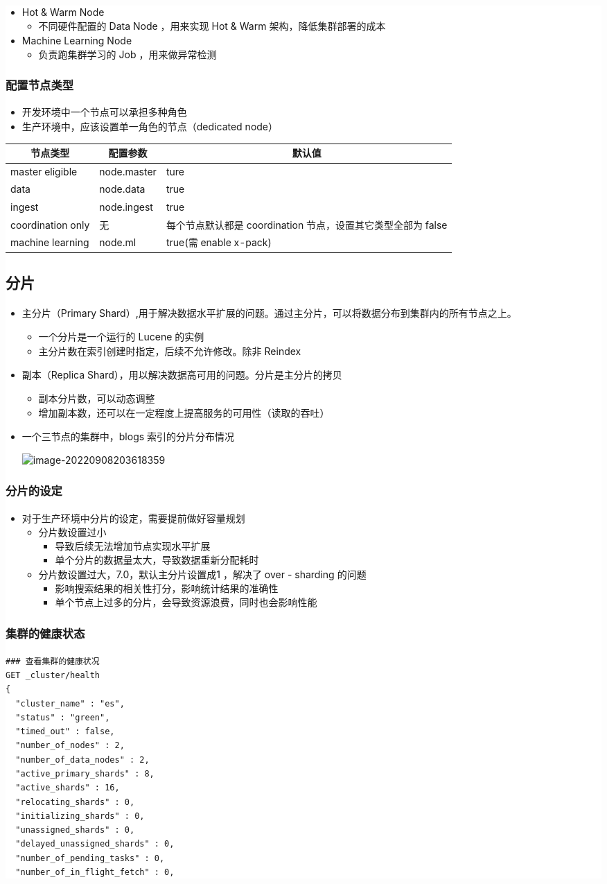 * Hot & Warm Node
    * 不同硬件配置的 Data Node ，用来实现 Hot & Warm 架构，降低集群部署的成本
* Machine Learning Node
    * 负责跑集群学习的 Job ，用来做异常检测

### 配置节点类型

* 开发环境中一个节点可以承担多种角色
* 生产环境中，应该设置单一角色的节点（dedicated node）

| 节点类型          | 配置参数    | 默认值                                                       |
| ----------------- | ----------- | ------------------------------------------------------------ |
| master eligible   | node.master | ture                                                         |
| data              | node.data   | true                                                         |
| ingest            | node.ingest | true                                                         |
| coordination only | 无          | 每个节点默认都是 coordination 节点，设置其它类型全部为 false |
| machine learning  | node.ml     | true(需 enable x-pack)                                       |

## 分片

* 主分片（Primary Shard）,用于解决数据水平扩展的问题。通过主分片，可以将数据分布到集群内的所有节点之上。
    * 一个分片是一个运行的 Lucene 的实例
    * 主分片数在索引创建时指定，后续不允许修改。除非 Reindex

* 副本（Replica Shard），用以解决数据高可用的问题。分片是主分片的拷贝

    * 副本分片数，可以动态调整
    * 增加副本数，还可以在一定程度上提高服务的可用性（读取的吞吐）

* 一个三节点的集群中，blogs 索引的分片分布情况

  ![image-20220908203618359](https://img.wkq.pub/hexo/image-20220908203618359.png)

### 分片的设定

* 对于生产环境中分片的设定，需要提前做好容量规划
    * 分片数设置过小
        * 导致后续无法增加节点实现水平扩展
        * 单个分片的数据量太大，导致数据重新分配耗时
    * 分片数设置过大，7.0，默认主分片设置成1 ，解决了 over - sharding 的问题
        * 影响搜索结果的相关性打分，影响统计结果的准确性
        * 单个节点上过多的分片，会导致资源浪费，同时也会影响性能

### 集群的健康状态

```http
### 查看集群的健康状况
GET _cluster/health
{
  "cluster_name" : "es",
  "status" : "green",
  "timed_out" : false,
  "number_of_nodes" : 2,
  "number_of_data_nodes" : 2,
  "active_primary_shards" : 8,
  "active_shards" : 16,
  "relocating_shards" : 0,
  "initializing_shards" : 0,
  "unassigned_shards" : 0,
  "delayed_unassigned_shards" : 0,
  "number_of_pending_tasks" : 0,
  "number_of_in_flight_fetch" : 0,
```